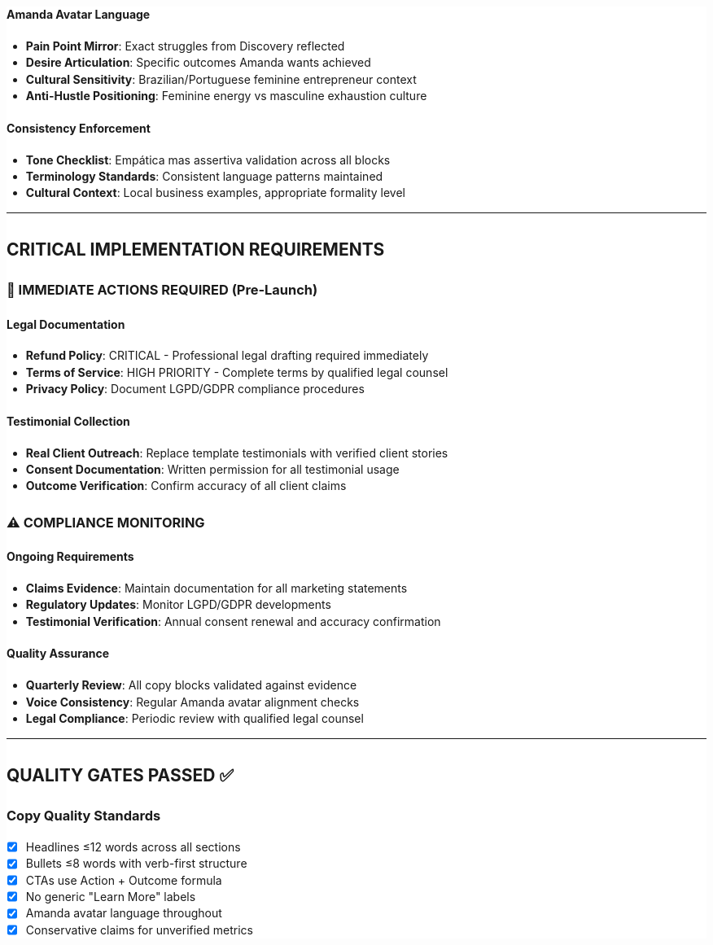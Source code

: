 #### Amanda Avatar Language
- **Pain Point Mirror**: Exact struggles from Discovery reflected
- **Desire Articulation**: Specific outcomes Amanda wants achieved
- **Cultural Sensitivity**: Brazilian/Portuguese feminine entrepreneur context
- **Anti-Hustle Positioning**: Feminine energy vs masculine exhaustion culture

#### Consistency Enforcement
- **Tone Checklist**: Empática mas assertiva validation across all blocks
- **Terminology Standards**: Consistent language patterns maintained
- **Cultural Context**: Local business examples, appropriate formality level

---

## CRITICAL IMPLEMENTATION REQUIREMENTS

### 🚨 IMMEDIATE ACTIONS REQUIRED (Pre-Launch)

#### Legal Documentation
- **Refund Policy**: CRITICAL - Professional legal drafting required immediately
- **Terms of Service**: HIGH PRIORITY - Complete terms by qualified legal counsel
- **Privacy Policy**: Document LGPD/GDPR compliance procedures

#### Testimonial Collection
- **Real Client Outreach**: Replace template testimonials with verified client stories
- **Consent Documentation**: Written permission for all testimonial usage
- **Outcome Verification**: Confirm accuracy of all client claims

### ⚠️ COMPLIANCE MONITORING

#### Ongoing Requirements
- **Claims Evidence**: Maintain documentation for all marketing statements
- **Regulatory Updates**: Monitor LGPD/GDPR developments
- **Testimonial Verification**: Annual consent renewal and accuracy confirmation

#### Quality Assurance
- **Quarterly Review**: All copy blocks validated against evidence
- **Voice Consistency**: Regular Amanda avatar alignment checks
- **Legal Compliance**: Periodic review with qualified legal counsel

---

## QUALITY GATES PASSED ✅

### Copy Quality Standards
- [x] Headlines ≤12 words across all sections
- [x] Bullets ≤8 words with verb-first structure
- [x] CTAs use Action + Outcome formula
- [x] No generic "Learn More" labels
- [x] Amanda avatar language throughout
- [x] Conservative claims for unverified metrics
